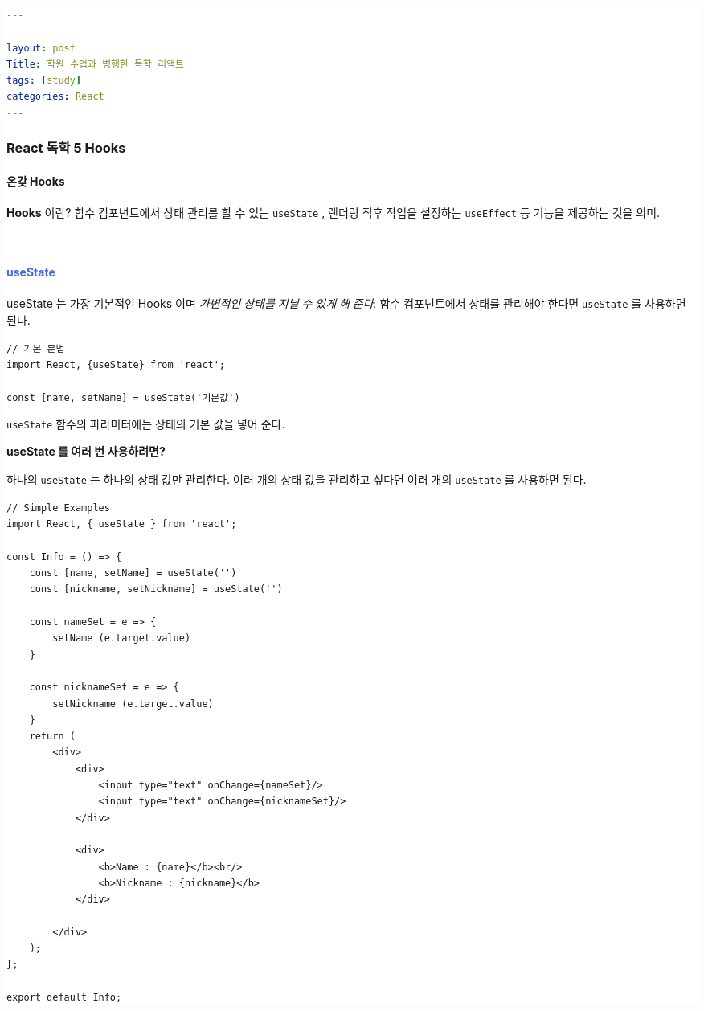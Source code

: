 ```yaml
---

layout: post
Title: 학원 수업과 병행한 독학 리액트 
tags: [study]
categories: React
---
```


### React 독학 5 Hooks

####  **온갖 Hooks**

**Hooks** 이란? 함수 컴포넌트에서 상태 관리를 할 수 있는 `useState` , 렌더링 직후 작업을 설정하는 `useEffect` 등 기능을 제공하는 것을 의미. 

<br/>

#### <span style="color:royalblue;">useState</span>

useState 는 가장 기본적인 Hooks 이며 _가변적인 상태를 지닐 수 있게 해 준다._ 함수 컴포넌트에서 상태를 관리해야 한다면 `useState` 를 사용하면 된다.

```react
// 기본 문법
import React, {useState} from 'react';

const [name, setName] = useState('기본값')
```

`useState` 함수의 파라미터에는 상태의 기본 값을 넣어 준다. 

**useState 를 여러 번 사용하려면?**

하나의 `useState` 는 하나의 상태 값만 관리한다. 여러 개의 상태 값을 관리하고 싶다면 여러 개의 `useState` 를 사용하면 된다. 

```react
// Simple Examples
import React, { useState } from 'react';

const Info = () => {
    const [name, setName] = useState('')
    const [nickname, setNickname] = useState('')

    const nameSet = e => {
        setName (e.target.value)
    }

    const nicknameSet = e => {
        setNickname (e.target.value)
    }
    return (
        <div>
            <div>
                <input type="text" onChange={nameSet}/>
                <input type="text" onChange={nicknameSet}/>
            </div>

            <div>
                <b>Name : {name}</b><br/>
                <b>Nickname : {nickname}</b>
            </div>

        </div>
    );
};

export default Info;
```